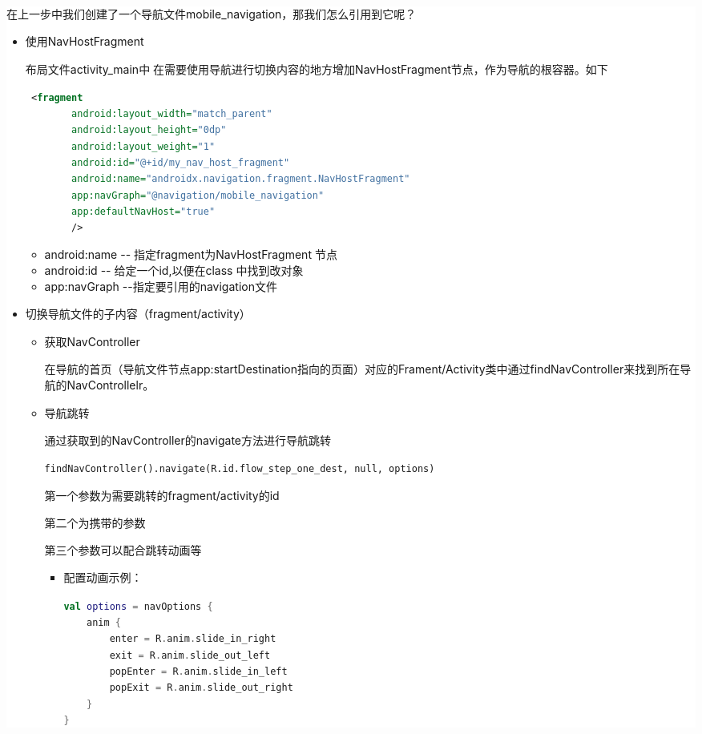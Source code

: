 在上一步中我们创建了一个导航文件mobile_navigation，那我们怎么引用到它呢？

- 使用NavHostFragment

  布局文件activity_main中 在需要使用导航进行切换内容的地方增加NavHostFragment节点，作为导航的根容器。如下

  ```xml
   <fragment
          android:layout_width="match_parent"
          android:layout_height="0dp"
          android:layout_weight="1"
          android:id="@+id/my_nav_host_fragment"
          android:name="androidx.navigation.fragment.NavHostFragment"
          app:navGraph="@navigation/mobile_navigation"
          app:defaultNavHost="true"
          />
  ```

  - android:name -- 指定fragment为NavHostFragment 节点
  - android:id -- 给定一个id,以便在class 中找到改对象
  - app:navGraph --指定要引用的navigation文件

- 切换导航文件的子内容（fragment/activity）

  - 获取NavController

    在导航的首页（导航文件<navigation>节点app:startDestination指向的页面）对应的Frament/Activity类中通过findNavController来找到所在导航的NavControllelr。

    

  - 导航跳转

    通过获取到的NavController的navigate方法进行导航跳转

    ```xml
    findNavController().navigate(R.id.flow_step_one_dest, null, options)
    ```

    第一个参数为需要跳转的fragment/activity的id

    第二个为携带的参数

    第三个参数可以配合跳转动画等

    - 配置动画示例：

      ```kotlin
      val options = navOptions {
          anim {
              enter = R.anim.slide_in_right
              exit = R.anim.slide_out_left
              popEnter = R.anim.slide_in_left
              popExit = R.anim.slide_out_right
          }
      }
      ```



